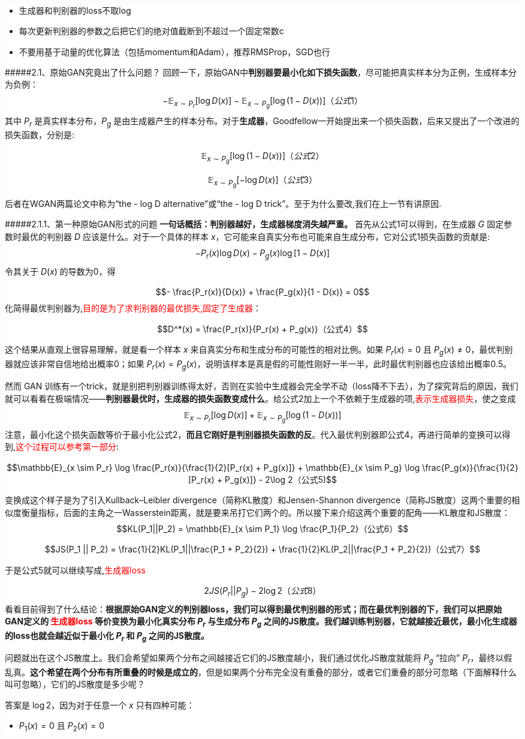 + 生成器和判别器的loss不取log

+ 每次更新判别器的参数之后把它们的绝对值截断到不超过一个固定常数c

+ 不要用基于动量的优化算法（包括momentum和Adam），推荐RMSProp，SGD也行

#####2.1、原始GAN究竟出了什么问题？
回顾一下，原始GAN中**判别器要最小化如下损失函数**，尽可能把真实样本分为正例，生成样本分为负例：
$$-\mathbb{E}_{x\sim P_r}[\log D(x)] - \mathbb{E}_{x\sim P_g}[\log(1-D(x))] （公式1 ）$$
其中 $P_r$ 是真实样本分布，$P_g$ 是由生成器产生的样本分布。对于**生成器**，Goodfellow一开始提出来一个损失函数，后来又提出了一个改进的损失函数，分别是:

$$\mathbb{E}_{x\sim P_g}[\log(1-D(x))] （公式2）$$

$$\mathbb{E}_{x\sim P_g}[- \log D(x)] （公式3）$$

后者在WGAN两篇论文中称为“the - log D alternative”或“the - log D trick”。至于为什么要改,我们在上一节有讲原因.

#####2.1.1、第一种原始GAN形式的问题
**一句话概括：判别器越好，生成器梯度消失越严重。**
首先从公式1可以得到，在生成器 $G$ 固定参数时最优的判别器 $D$ 应该是什么。对于一个具体的样本 $x$，它可能来自真实分布也可能来自生成分布，它对公式1损失函数的贡献是:
$$- P_r(x) \log D(x) - P_g(x) \log [1 - D(x)]$$
令其关于 $D(x)$ 的导数为0，得

$$- \frac{P_r(x)}{D(x)} + \frac{P_g(x)}{1 - D(x)} = 0$$
化简得最优判别器为,<font color="red">目的是为了求判别器的最优损失,固定了生成器</font>：

$$D^*(x) = \frac{P_r(x)}{P_r(x) + P_g(x)}（公式4）$$

这个结果从直观上很容易理解，就是看一个样本 $x$ 来自真实分布和生成分布的可能性的相对比例。如果 $P_r(x) = 0$ 且 $P_g(x) \neq 0$，最优判别器就应该非常自信地给出概率0；如果 $P_r(x) = P_g(x)$，说明该样本是真是假的可能性刚好一半一半，此时最优判别器也应该给出概率0.5。

然而 GAN 训练有一个trick，就是别把判别器训练得太好，否则在实验中生成器会完全学不动（loss降不下去），为了探究背后的原因，我们就可以看看在极端情况——**判别器最优时，生成器的损失函数变成什么**。给公式2加上一个不依赖于生成器的项,<font color="red">表示生成器损失</font>，使之变成
$$\mathbb{E}_{x\sim P_r}[\log D(x)] + \mathbb{E}_{x\sim P_g}[\log(1-D(x))]$$
注意，最小化这个损失函数等价于最小化公式2，**而且它刚好是判别器损失函数的反**。代入最优判别器即公式4，再进行简单的变换可以得到,<font color="red">这个过程可以参考第一部分</font>:

$$\mathbb{E}_{x \sim P_r} \log \frac{P_r(x)}{\frac{1}{2}[P_r(x) + P_g(x)]} + \mathbb{E}_{x \sim P_g} \log \frac{P_g(x)}{\frac{1}{2}[P_r(x) + P_g(x)]} - 2\log 2（公式5)$$

变换成这个样子是为了引入Kullback–Leibler divergence（简称KL散度）和Jensen-Shannon divergence（简称JS散度）这两个重要的相似度衡量指标，后面的主角之一Wasserstein距离，就是要来吊打它们两个的。所以接下来介绍这两个重要的配角——KL散度和JS散度：
$$KL(P_1||P_2) = \mathbb{E}_{x \sim P_1} \log \frac{P_1}{P_2}（公式6）$$

$$JS(P_1 || P_2) = \frac{1}{2}KL(P_1||\frac{P_1 + P_2}{2}) + \frac{1}{2}KL(P_2||\frac{P_1 + P_2}{2})（公式7）$$

于是公式5就可以继续写成,<font color="red">生成器loss</font>

$$2JS(P_r || P_g) - 2\log 2（公式8）$$
看看目前得到了什么结论：**根据原始GAN定义的判别器loss，我们可以得到最优判别器的形式；而在最优判别器的下，我们可以把原始GAN定义的 <font color="red">生成器loss</font> 等价变换为最小化真实分布 $P_r$ 与生成分布 $P_g$ 之间的JS散度。我们越训练判别器，它就越接近最优，最小化生成器的loss也就会越近似于最小化 $P_r$ 和 $P_g$ 之间的JS散度。**

问题就出在这个JS散度上。我们会希望如果两个分布之间越接近它们的JS散度越小，我们通过优化JS散度就能将 $P_g$ “拉向” $P_r$，最终以假乱真。**这个希望在两个分布有所重叠的时候是成立的**，但是如果两个分布完全没有重叠的部分，或者它们重叠的部分可忽略（下面解释什么叫可忽略），它们的JS散度是多少呢？

答案是 $\log 2$，因为对于任意一个 $x$ 只有四种可能：

+ $P_1(x) = 0$ 且 $P_2(x) = 0$
